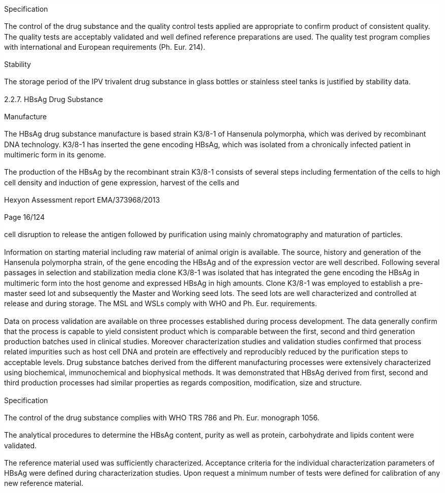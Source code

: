 Specification

The control of the drug substance and the quality control tests applied are appropriate to confirm product of consistent quality. The quality tests are acceptably validated and well defined reference preparations are used. The quality test program complies with international and European requirements (Ph. Eur. 214).

Stability

The storage period of the IPV trivalent drug substance in glass bottles or stainless steel tanks is justified by stability data.

2.2.7. HBsAg Drug Substance

Manufacture

The HBsAg drug substance manufacture is based strain K3/8-1 of Hansenula polymorpha, which was derived by recombinant DNA technology. K3/8-1 has inserted the gene encoding HBsAg, which was isolated from a chronically infected patient in multimeric form in its genome.

The production of the HBsAg by the recombinant strain K3/8-1 consists of several steps including fermentation of the cells to high cell density and induction of gene expression, harvest of the cells and

Hexyon Assessment report EMA/373968/2013

Page 16/124

cell disruption to release the antigen followed by purification using mainly chromatography and maturation of particles.

Information on starting material including raw material of animal origin is available. The source, history and generation of the Hansenula polymorpha strain, of the gene encoding the HBsAg and of the expression vector are well described. Following several passages in selection and stabilization media clone K3/8-1 was isolated that has integrated the gene encoding the HBsAg in multimeric form into the host genome and expressed HBsAg in high amounts. Clone K3/8-1 was employed to establish a pre- master seed lot and subsequently the Master and Working seed lots. The seed lots are well characterized and controlled at release and during storage. The MSL and WSLs comply with WHO and Ph. Eur. requirements.

Data on process validation are available on three processes established during process development. The data generally confirm that the process is capable to yield consistent product which is comparable between the first, second and third generation production batches used in clinical studies. Moreover characterization studies and validation studies confirmed that process related impurities such as host cell DNA and protein are effectively and reproducibly reduced by the purification steps to acceptable levels. Drug substance batches derived from the different manufacturing processes were extensively characterized using biochemical, immunochemical and biophysical methods. It was demonstrated that HBsAg derived from first, second and third production processes had similar properties as regards composition, modification, size and structure.

Specification

The control of the drug substance complies with WHO TRS 786 and Ph. Eur. monograph 1056.

The analytical procedures to determine the HBsAg content, purity as well as protein, carbohydrate and lipids content were validated.

The reference material used was sufficiently characterized. Acceptance criteria for the individual characterization parameters of HBsAg were defined during characterization studies. Upon request a minimum number of tests were defined for calibration of any new reference material.
